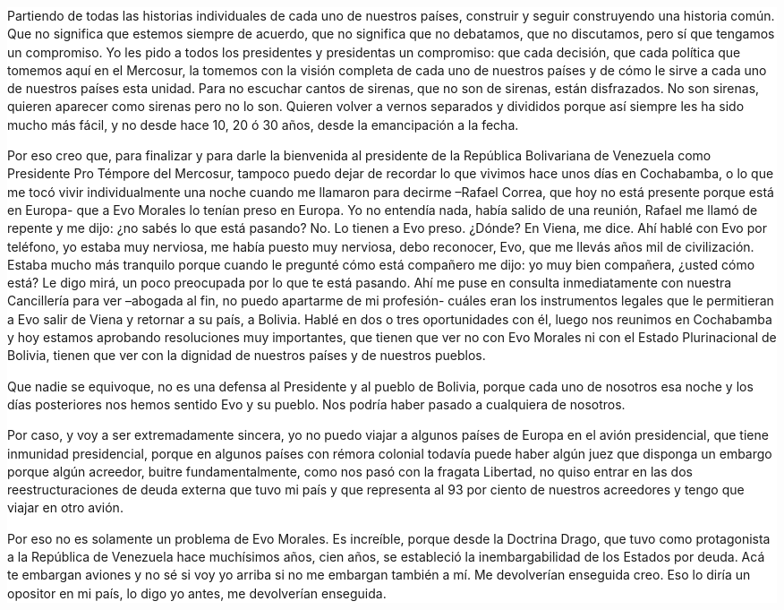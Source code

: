 Partiendo de todas las historias individuales de cada uno de nuestros
países, construir y seguir construyendo una historia común. Que no
significa que estemos siempre de acuerdo, que no significa que no
debatamos, que no discutamos, pero sí que tengamos un compromiso. Yo les
pido a todos los presidentes y presidentas un compromiso: que cada
decisión, que cada política que tomemos aquí en el Mercosur, la tomemos
con la visión completa de cada uno de nuestros países y de cómo le sirve
a cada uno de nuestros países esta unidad. Para no escuchar cantos de
sirenas, que no son de sirenas, están disfrazados. No son sirenas,
quieren aparecer como sirenas pero no lo son. Quieren volver a vernos
separados y divididos porque así siempre les ha sido mucho más fácil, y
no desde hace 10, 20 ó 30 años, desde la emancipación a la fecha.

Por eso creo que, para finalizar y para darle la bienvenida al
presidente de la República Bolivariana de Venezuela como Presidente Pro
Témpore del Mercosur, tampoco puedo dejar de recordar lo que vivimos
hace unos días en Cochabamba, o lo que me tocó vivir individualmente una
noche cuando me llamaron para decirme –Rafael Correa, que hoy no está
presente porque está en Europa- que a Evo Morales lo tenían preso en
Europa. Yo no entendía nada, había salido de una reunión, Rafael me
llamó de repente y me dijo: ¿no sabés lo que está pasando? No. Lo tienen
a Evo preso. ¿Dónde? En Viena, me dice. Ahí hablé con Evo por teléfono,
yo estaba muy nerviosa, me había puesto muy nerviosa, debo reconocer,
Evo, que me llevás años mil de civilización. Estaba mucho más tranquilo
porque cuando le pregunté cómo está compañero me dijo: yo muy bien
compañera, ¿usted cómo está? Le digo mirá, un poco preocupada por lo que
te está pasando. Ahí me puse en consulta inmediatamente con nuestra
Cancillería para ver –abogada al fin, no puedo apartarme de mi
profesión- cuáles eran los instrumentos legales que le permitieran a Evo
salir de Viena y retornar a su país, a Bolivia. Hablé en dos o tres
oportunidades con él, luego nos reunimos en Cochabamba y hoy estamos
aprobando resoluciones muy importantes, que tienen que ver no con Evo
Morales ni con el Estado Plurinacional de Bolivia, tienen que ver con la
dignidad de nuestros países y de nuestros pueblos.

Que nadie se equivoque, no es una defensa al Presidente y al pueblo de
Bolivia, porque cada uno de nosotros esa noche y los días posteriores
nos hemos sentido Evo y su pueblo. Nos podría haber pasado a cualquiera
de nosotros.

Por caso, y voy a ser extremadamente sincera, yo no puedo viajar a
algunos países de Europa en el avión presidencial, que tiene inmunidad
presidencial, porque en algunos países con rémora colonial todavía puede
haber algún juez que disponga un embargo porque algún acreedor, buitre
fundamentalmente, como nos pasó con la fragata Libertad, no quiso entrar
en las dos reestructuraciones de deuda externa que tuvo mi país y que
representa al 93 por ciento de nuestros acreedores y tengo que viajar en
otro avión.

Por eso no es solamente un problema de Evo Morales. Es increíble, porque
desde la Doctrina Drago, que tuvo como protagonista a la República de
Venezuela hace muchísimos años, cien años, se estableció la
inembargabilidad de los Estados por deuda. Acá te embargan aviones y no
sé si voy yo arriba si no me embargan también a mí. Me devolverían
enseguida creo. Eso lo diría un opositor en mi país, lo digo yo antes,
me devolverían enseguida.

